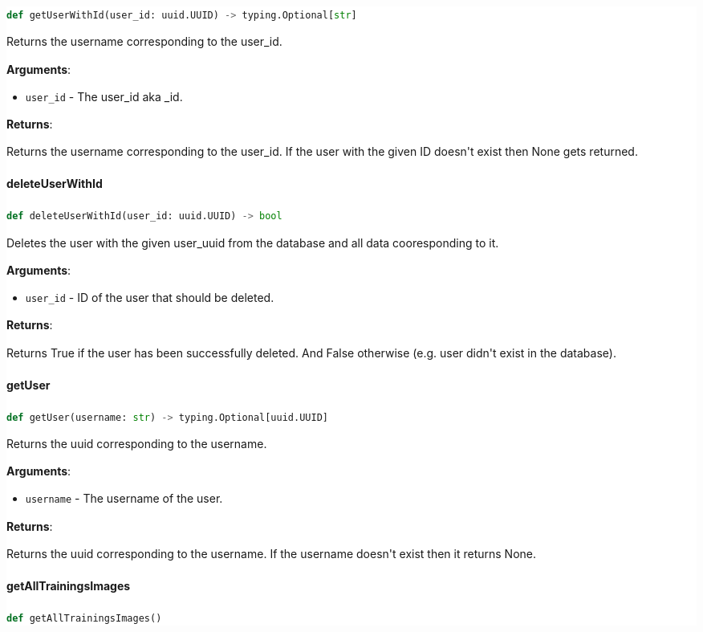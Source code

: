 ```python
def getUserWithId(user_id: uuid.UUID) -> typing.Optional[str]
```

Returns the username corresponding to the user_id.

**Arguments**:

- `user_id` - The user_id aka _id.
  

**Returns**:

  Returns the username corresponding to the user_id. If the user with the
  given ID doesn't exist then None gets returned.

<a id="DatabaseManagement.BBDB.deleteUserWithId"></a>

#### deleteUserWithId

```python
def deleteUserWithId(user_id: uuid.UUID) -> bool
```

Deletes the user with the given user_uuid from the database and all data cooresponding to it.

**Arguments**:

- `user_id` - ID of the user that should be deleted.
  

**Returns**:

  Returns True if the user has been successfully deleted. And
  False otherwise (e.g. user didn't exist in the database).

<a id="DatabaseManagement.BBDB.getUser"></a>

#### getUser

```python
def getUser(username: str) -> typing.Optional[uuid.UUID]
```

Returns the uuid corresponding to the username.

**Arguments**:

- `username` - The username of the user.
  

**Returns**:

  Returns the uuid corresponding to the username. If the username
  doesn't exist then it returns None.

<a id="DatabaseManagement.BBDB.getAllTrainingsImages"></a>

#### getAllTrainingsImages

```python
def getAllTrainingsImages()
```
